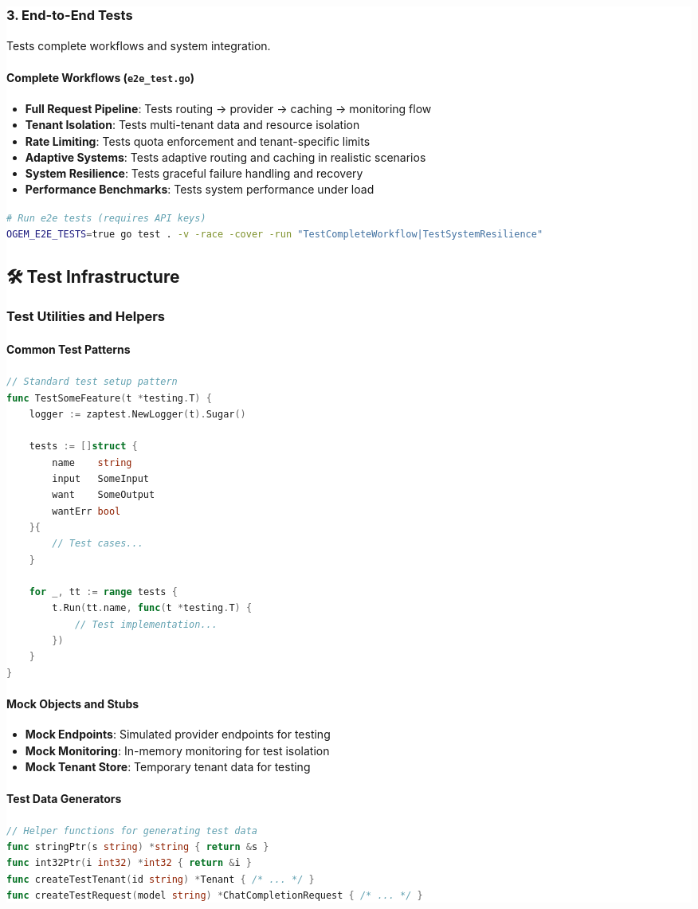 ### 3. End-to-End Tests
Tests complete workflows and system integration.

#### Complete Workflows (`e2e_test.go`)
- **Full Request Pipeline**: Tests routing → provider → caching → monitoring flow
- **Tenant Isolation**: Tests multi-tenant data and resource isolation
- **Rate Limiting**: Tests quota enforcement and tenant-specific limits
- **Adaptive Systems**: Tests adaptive routing and caching in realistic scenarios
- **System Resilience**: Tests graceful failure handling and recovery
- **Performance Benchmarks**: Tests system performance under load

```bash
# Run e2e tests (requires API keys)
OGEM_E2E_TESTS=true go test . -v -race -cover -run "TestCompleteWorkflow|TestSystemResilience"
```

## 🛠️ Test Infrastructure

### Test Utilities and Helpers

#### Common Test Patterns
```go
// Standard test setup pattern
func TestSomeFeature(t *testing.T) {
    logger := zaptest.NewLogger(t).Sugar()
    
    tests := []struct {
        name    string
        input   SomeInput
        want    SomeOutput
        wantErr bool
    }{
        // Test cases...
    }
    
    for _, tt := range tests {
        t.Run(tt.name, func(t *testing.T) {
            // Test implementation...
        })
    }
}
```

#### Mock Objects and Stubs
- **Mock Endpoints**: Simulated provider endpoints for testing
- **Mock Monitoring**: In-memory monitoring for test isolation
- **Mock Tenant Store**: Temporary tenant data for testing

#### Test Data Generators
```go
// Helper functions for generating test data
func stringPtr(s string) *string { return &s }
func int32Ptr(i int32) *int32 { return &i }
func createTestTenant(id string) *Tenant { /* ... */ }
func createTestRequest(model string) *ChatCompletionRequest { /* ... */ }
```
